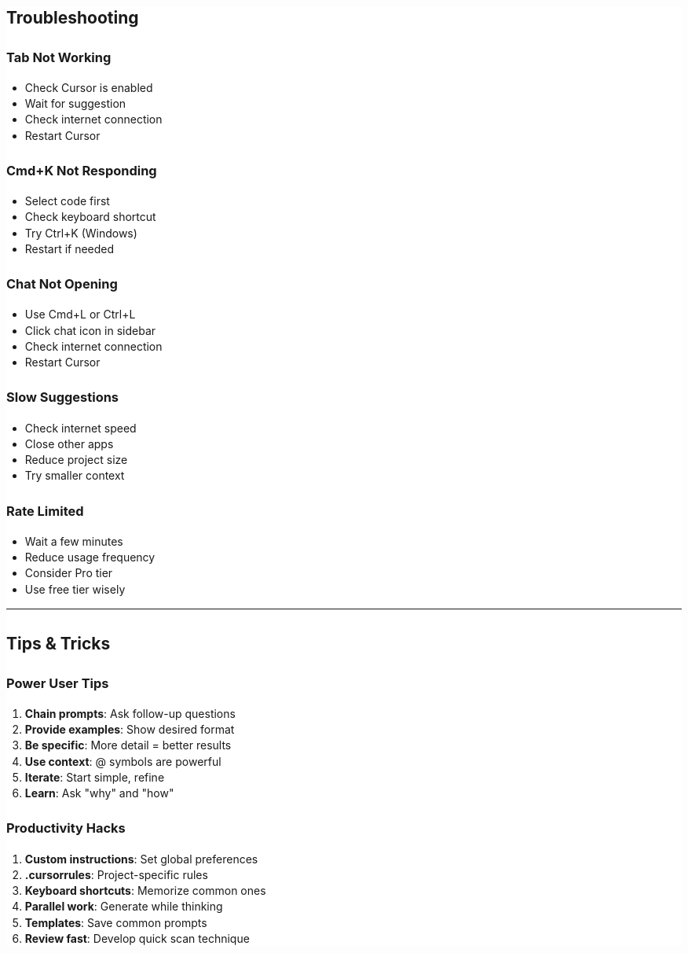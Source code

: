 
## Troubleshooting

### Tab Not Working
- Check Cursor is enabled
- Wait for suggestion
- Check internet connection
- Restart Cursor

### Cmd+K Not Responding
- Select code first
- Check keyboard shortcut
- Try Ctrl+K (Windows)
- Restart if needed

### Chat Not Opening
- Use Cmd+L or Ctrl+L
- Click chat icon in sidebar
- Check internet connection
- Restart Cursor

### Slow Suggestions
- Check internet speed
- Close other apps
- Reduce project size
- Try smaller context

### Rate Limited
- Wait a few minutes
- Reduce usage frequency
- Consider Pro tier
- Use free tier wisely

---

## Tips & Tricks

### Power User Tips
1. **Chain prompts**: Ask follow-up questions
2. **Provide examples**: Show desired format
3. **Be specific**: More detail = better results
4. **Use context**: @ symbols are powerful
5. **Iterate**: Start simple, refine
6. **Learn**: Ask "why" and "how"

### Productivity Hacks
1. **Custom instructions**: Set global preferences
2. **.cursorrules**: Project-specific rules
3. **Keyboard shortcuts**: Memorize common ones
4. **Parallel work**: Generate while thinking
5. **Templates**: Save common prompts
6. **Review fast**: Develop quick scan technique
